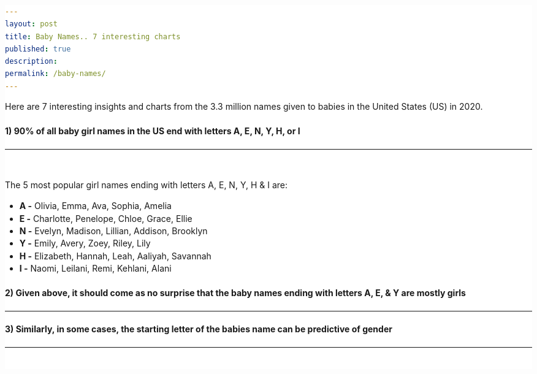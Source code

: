 ```yaml
---
layout: post
title: Baby Names.. 7 interesting charts
published: true
description: 
permalink: /baby-names/
---
```


Here are 7 interesting insights and charts from the 3.3 million names given to babies in the United States (US) in 2020. 

#### **1) 90% of all baby girl names in the US end with letters A, E, N, Y, H, or I**
---
<iframe title="Girls - Names ending with" aria-label="Bar Chart" id="datawrapper-chart-5v8r9" src="https://datawrapper.dwcdn.net/5v8r9/1/" scrolling="no" frameborder="0" style="width: 0; min-width: 100% !important; border: none;" height="709"></iframe><script type="text/javascript">!function(){"use strict";window.addEventListener("message",(function(a){if(void 0!==a.data["datawrapper-height"])for(var e in a.data["datawrapper-height"]){var t=document.getElementById("datawrapper-chart-"+e)||document.querySelector("iframe[src*='"+e+"']");t&&(t.style.height=a.data["datawrapper-height"][e]+"px")}}))}();

</script>
<br/>

The 5 most popular girl names ending with letters A, E, N, Y, H & I are:
- **A -** Olivia, Emma, Ava, Sophia, Amelia
- **E -** Charlotte, Penelope, Chloe, Grace, Ellie
- **N -** Evelyn, Madison, Lillian, Addison, Brooklyn
- **Y -** Emily, Avery, Zoey, Riley, Lily
- **H -** Elizabeth, Hannah, Leah, Aaliyah, Savannah
- **I -** Naomi, Leilani, Remi, Kehlani, Alani

#### **2) Given above, it should come as no surprise that the baby names ending with letters A, E, & Y are mostly girls**  
---

<iframe title="Probability that names ending with letter is a boy/girl" aria-label="Stacked Bars" id="datawrapper-chart-fkDy9" src="https://datawrapper.dwcdn.net/fkDy9/5/" scrolling="no" frameborder="0" style="width: 0; min-width: 100% !important; border: none;" height="738"></iframe><script type="text/javascript">!function(){"use strict";window.addEventListener("message",(function(a){if(void 0!==a.data["datawrapper-height"])for(var e in a.data["datawrapper-height"]){var t=document.getElementById("datawrapper-chart-"+e)||document.querySelector("iframe[src*='"+e+"']");t&&(t.style.height=a.data["datawrapper-height"][e]+"px")}}))}();
</script>

#### **3) Similarly, in some cases, the starting letter of the babies name can be predictive of gender**
---
<iframe title="Probability that names starting with letter is a boy/girl" aria-label="Stacked Bars" id="datawrapper-chart-kmsz7" src="https://datawrapper.dwcdn.net/kmsz7/5/" scrolling="no" frameborder="0" style="width: 0; min-width: 100% !important; border: none;" height="738"></iframe><script type="text/javascript">!function(){"use strict";window.addEventListener("message",(function(a){if(void 0!==a.data["datawrapper-height"])for(var e in a.data["datawrapper-height"]){var t=document.getElementById("datawrapper-chart-"+e)||document.querySelector("iframe[src*='"+e+"']");t&&(t.style.height=a.data["datawrapper-height"][e]+"px")}}))}();
</script>
<br/>
